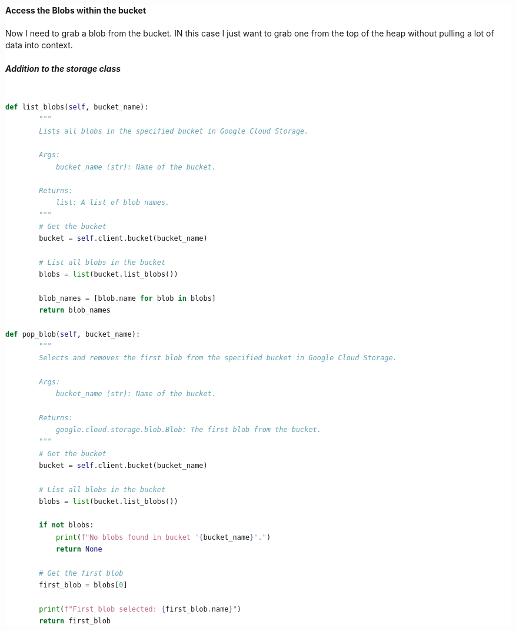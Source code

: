 #### Access the Blobs within the bucket

Now I need to grab a blob from the bucket. IN this case I just want to grab one from the top of the heap without pulling a lot of data into context. 

##### Addition to the storage class 

```Python

def list_blobs(self, bucket_name):
        """
        Lists all blobs in the specified bucket in Google Cloud Storage.

        Args:
            bucket_name (str): Name of the bucket.

        Returns:
            list: A list of blob names.
        """
        # Get the bucket
        bucket = self.client.bucket(bucket_name)
        
        # List all blobs in the bucket
        blobs = list(bucket.list_blobs())
        
        blob_names = [blob.name for blob in blobs]
        return blob_names

def pop_blob(self, bucket_name):
        """
        Selects and removes the first blob from the specified bucket in Google Cloud Storage.

        Args:
            bucket_name (str): Name of the bucket.

        Returns:
            google.cloud.storage.blob.Blob: The first blob from the bucket.
        """
        # Get the bucket
        bucket = self.client.bucket(bucket_name)
        
        # List all blobs in the bucket
        blobs = list(bucket.list_blobs())
        
        if not blobs:
            print(f"No blobs found in bucket '{bucket_name}'.")
            return None

        # Get the first blob
        first_blob = blobs[0]
        
        print(f"First blob selected: {first_blob.name}")
        return first_blob

```
